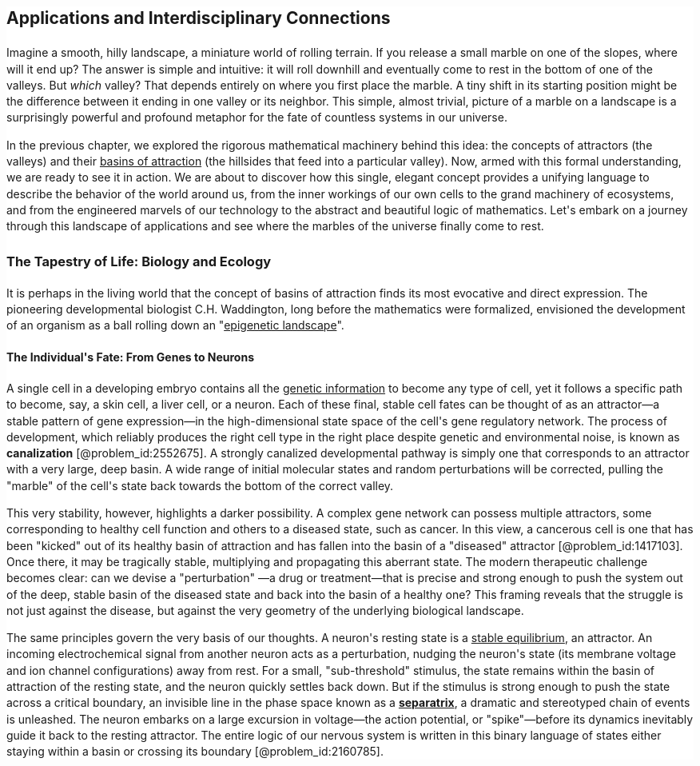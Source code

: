 ## Applications and Interdisciplinary Connections

Imagine a smooth, hilly landscape, a miniature world of rolling terrain. If you release a small marble on one of the slopes, where will it end up? The answer is simple and intuitive: it will roll downhill and eventually come to rest in the bottom of one of the valleys. But *which* valley? That depends entirely on where you first place the marble. A tiny shift in its starting position might be the difference between it ending in one valley or its neighbor. This simple, almost trivial, picture of a marble on a landscape is a surprisingly powerful and profound metaphor for the fate of countless systems in our universe.

In the previous chapter, we explored the rigorous mathematical machinery behind this idea: the concepts of attractors (the valleys) and their [basins of attraction](@article_id:144206) (the hillsides that feed into a particular valley). Now, armed with this formal understanding, we are ready to see it in action. We are about to discover how this single, elegant concept provides a unifying language to describe the behavior of the world around us, from the inner workings of our own cells to the grand machinery of ecosystems, and from the engineered marvels of our technology to the abstract and beautiful logic of mathematics. Let's embark on a journey through this landscape of applications and see where the marbles of the universe finally come to rest.

### The Tapestry of Life: Biology and Ecology

It is perhaps in the living world that the concept of basins of attraction finds its most evocative and direct expression. The pioneering developmental biologist C.H. Waddington, long before the mathematics were formalized, envisioned the development of an organism as a ball rolling down an "[epigenetic landscape](@article_id:139292)".

#### The Individual's Fate: From Genes to Neurons

A single cell in a developing embryo contains all the [genetic information](@article_id:172950) to become any type of cell, yet it follows a specific path to become, say, a skin cell, a liver cell, or a neuron. Each of these final, stable cell fates can be thought of as an attractor—a stable pattern of gene expression—in the high-dimensional state space of the cell's gene regulatory network. The process of development, which reliably produces the right cell type in the right place despite genetic and environmental noise, is known as **canalization** [@problem_id:2552675]. A strongly canalized developmental pathway is simply one that corresponds to an attractor with a very large, deep basin. A wide range of initial molecular states and random perturbations will be corrected, pulling the "marble" of the cell's state back towards the bottom of the correct valley.

This very stability, however, highlights a darker possibility. A complex gene network can possess multiple attractors, some corresponding to healthy cell function and others to a diseased state, such as cancer. In this view, a cancerous cell is one that has been "kicked" out of its healthy basin of attraction and has fallen into the basin of a "diseased" attractor [@problem_id:1417103]. Once there, it may be tragically stable, multiplying and propagating this aberrant state. The modern therapeutic challenge becomes clear: can we devise a "perturbation" —a drug or treatment—that is precise and strong enough to push the system out of the deep, stable basin of the diseased state and back into the basin of a healthy one? This framing reveals that the struggle is not just against the disease, but against the very geometry of the underlying biological landscape.

The same principles govern the very basis of our thoughts. A neuron's resting state is a [stable equilibrium](@article_id:268985), an attractor. An incoming electrochemical signal from another neuron acts as a perturbation, nudging the neuron's state (its membrane voltage and ion channel configurations) away from rest. For a small, "sub-threshold" stimulus, the state remains within the basin of attraction of the resting state, and the neuron quickly settles back down. But if the stimulus is strong enough to push the state across a critical boundary, an invisible line in the phase space known as a **[separatrix](@article_id:174618)**, a dramatic and stereotyped chain of events is unleashed. The neuron embarks on a large excursion in voltage—the action potential, or "spike"—before its dynamics inevitably guide it back to the resting attractor. The entire logic of our nervous system is written in this binary language of states either staying within a basin or crossing its boundary [@problem_id:2160785].
